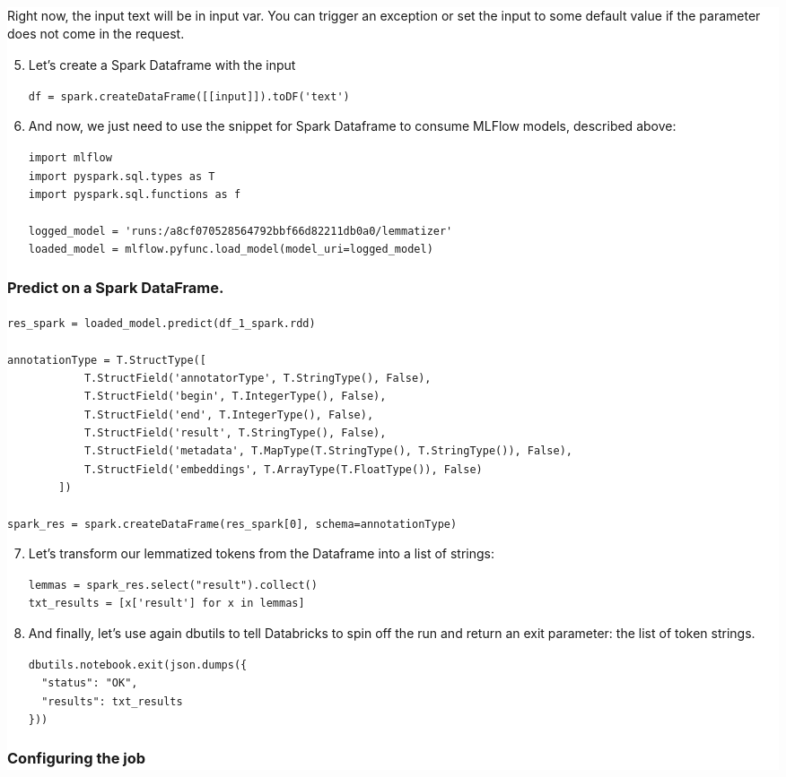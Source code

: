 Right now, the input text will be in input var. You can trigger an exception or set the input to some default value if the parameter does not come in the request.

5. Let’s create a Spark Dataframe with the input

    `df = spark.createDataFrame([[input]]).toDF('text')`

6. And now, we just need to use the snippet for Spark Dataframe to consume MLFlow models, described above:

    ```
    import mlflow
    import pyspark.sql.types as T
    import pyspark.sql.functions as f

    logged_model = 'runs:/a8cf070528564792bbf66d82211db0a0/lemmatizer'
    loaded_model = mlflow.pyfunc.load_model(model_uri=logged_model)
   ```

</div><div class="h3-box" markdown="1">

### Predict on a Spark DataFrame.
    res_spark = loaded_model.predict(df_1_spark.rdd)

    annotationType = T.StructType([
                T.StructField('annotatorType', T.StringType(), False),
                T.StructField('begin', T.IntegerType(), False),
                T.StructField('end', T.IntegerType(), False),
                T.StructField('result', T.StringType(), False),
                T.StructField('metadata', T.MapType(T.StringType(), T.StringType()), False),
                T.StructField('embeddings', T.ArrayType(T.FloatType()), False)
            ])
    		
    spark_res = spark.createDataFrame(res_spark[0], schema=annotationType)

7. Let’s transform our lemmatized tokens from the Dataframe into a list of strings:
    ```
    lemmas = spark_res.select("result").collect()
    txt_results = [x['result'] for x in lemmas]
    ```

8. And finally, let’s use again dbutils to tell Databricks to spin off the run and return an exit parameter: the list of token strings.
    ```
    dbutils.notebook.exit(json.dumps({
      "status": "OK",
      "results": txt_results
    }))
   ```

</div><div class="h3-box" markdown="1">

### Configuring the job
